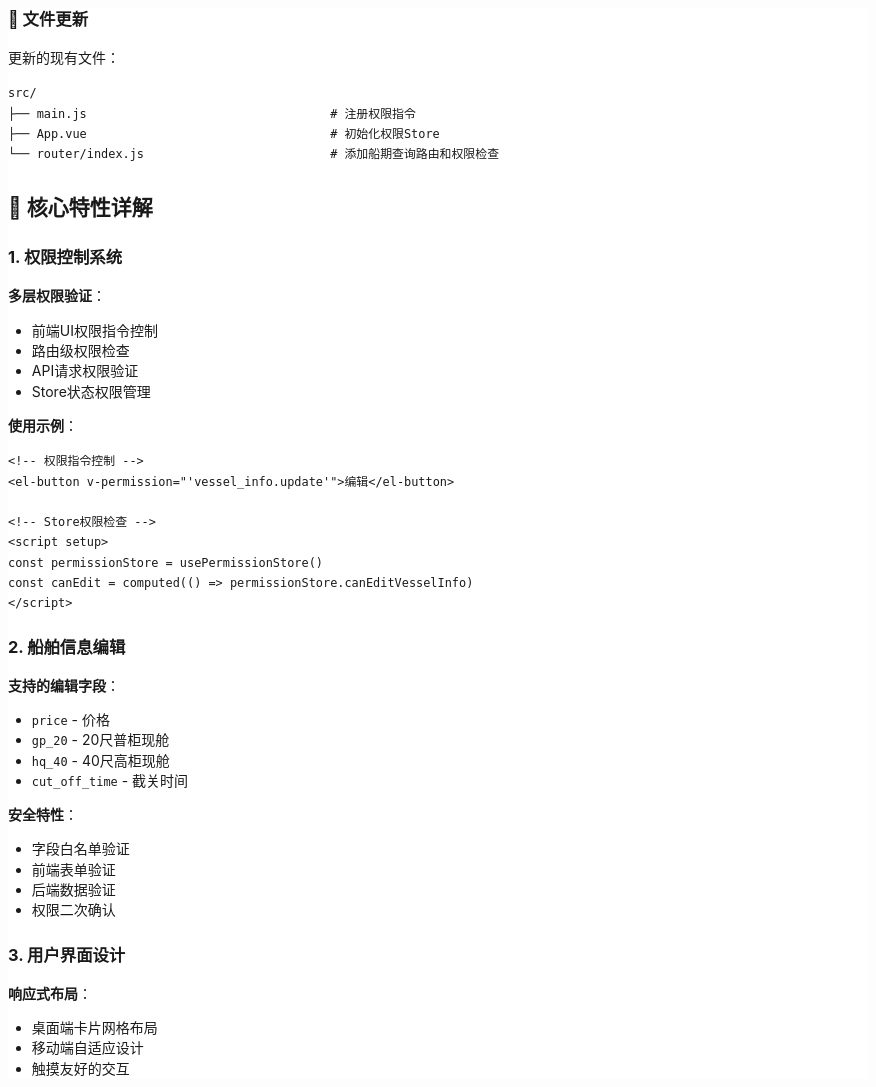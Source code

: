 ### 🔄 文件更新
更新的现有文件：

```
src/
├── main.js                                  # 注册权限指令
├── App.vue                                  # 初始化权限Store  
└── router/index.js                          # 添加船期查询路由和权限检查
```

## 🎨 核心特性详解

### 1. 权限控制系统

**多层权限验证**：
- 前端UI权限指令控制
- 路由级权限检查
- API请求权限验证
- Store状态权限管理

**使用示例**：
```vue
<!-- 权限指令控制 -->
<el-button v-permission="'vessel_info.update'">编辑</el-button>

<!-- Store权限检查 -->
<script setup>
const permissionStore = usePermissionStore()
const canEdit = computed(() => permissionStore.canEditVesselInfo)
</script>
```

### 2. 船舶信息编辑

**支持的编辑字段**：
- `price` - 价格
- `gp_20` - 20尺普柜现舱
- `hq_40` - 40尺高柜现舱  
- `cut_off_time` - 截关时间

**安全特性**：
- 字段白名单验证
- 前端表单验证
- 后端数据验证
- 权限二次确认

### 3. 用户界面设计

**响应式布局**：
- 桌面端卡片网格布局
- 移动端自适应设计
- 触摸友好的交互
